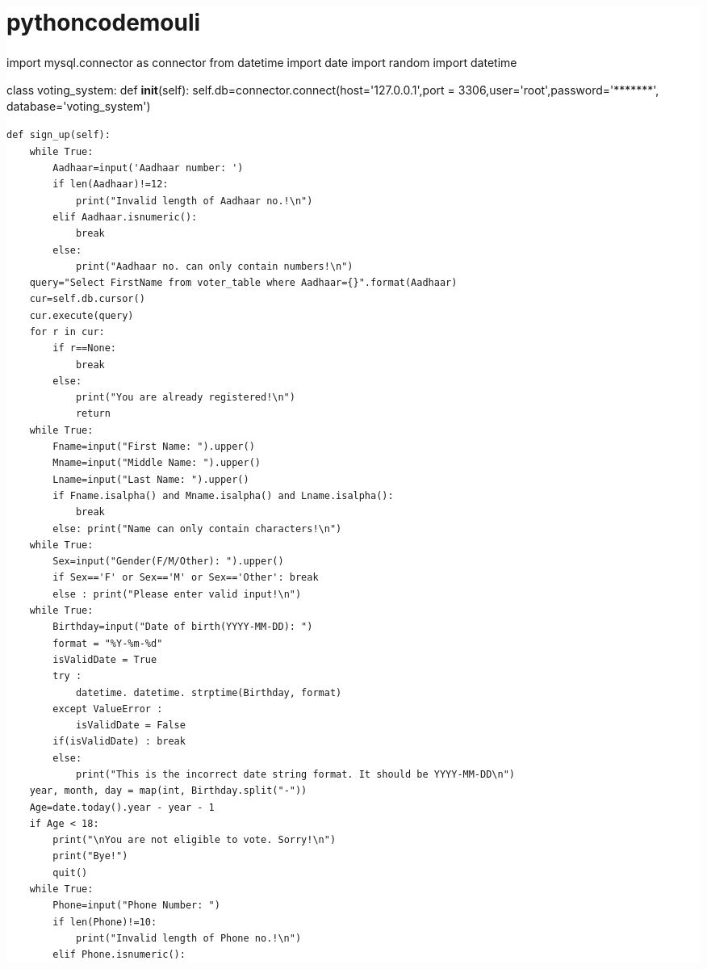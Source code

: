 # pythoncodemouli
import mysql.connector as connector
from datetime import date
import random
import datetime


class voting_system:
    def __init__(self):
        self.db=connector.connect(host='127.0.0.1',port = 3306,user='root',password='*******', database='voting_system')
        
    def sign_up(self):
        while True:
            Aadhaar=input('Aadhaar number: ')
            if len(Aadhaar)!=12:
                print("Invalid length of Aadhaar no.!\n")
            elif Aadhaar.isnumeric():
                break
            else:
                print("Aadhaar no. can only contain numbers!\n")
        query="Select FirstName from voter_table where Aadhaar={}".format(Aadhaar)
        cur=self.db.cursor()
        cur.execute(query)
        for r in cur:
            if r==None:
                break
            else:
                print("You are already registered!\n")
                return 
        while True:
            Fname=input("First Name: ").upper()
            Mname=input("Middle Name: ").upper()
            Lname=input("Last Name: ").upper()
            if Fname.isalpha() and Mname.isalpha() and Lname.isalpha():
                break
            else: print("Name can only contain characters!\n")
        while True:   
            Sex=input("Gender(F/M/Other): ").upper()
            if Sex=='F' or Sex=='M' or Sex=='Other': break
            else : print("Please enter valid input!\n")
        while True:
            Birthday=input("Date of birth(YYYY-MM-DD): ")
            format = "%Y-%m-%d"
            isValidDate = True
            try :
                datetime. datetime. strptime(Birthday, format)
            except ValueError :
                isValidDate = False
            if(isValidDate) : break
            else:
                print("This is the incorrect date string format. It should be YYYY-MM-DD\n")
        year, month, day = map(int, Birthday.split("-"))
        Age=date.today().year - year - 1
        if Age < 18:
            print("\nYou are not eligible to vote. Sorry!\n")
            print("Bye!")
            quit()
        while True:
            Phone=input("Phone Number: ")
            if len(Phone)!=10:
                print("Invalid length of Phone no.!\n")
            elif Phone.isnumeric():